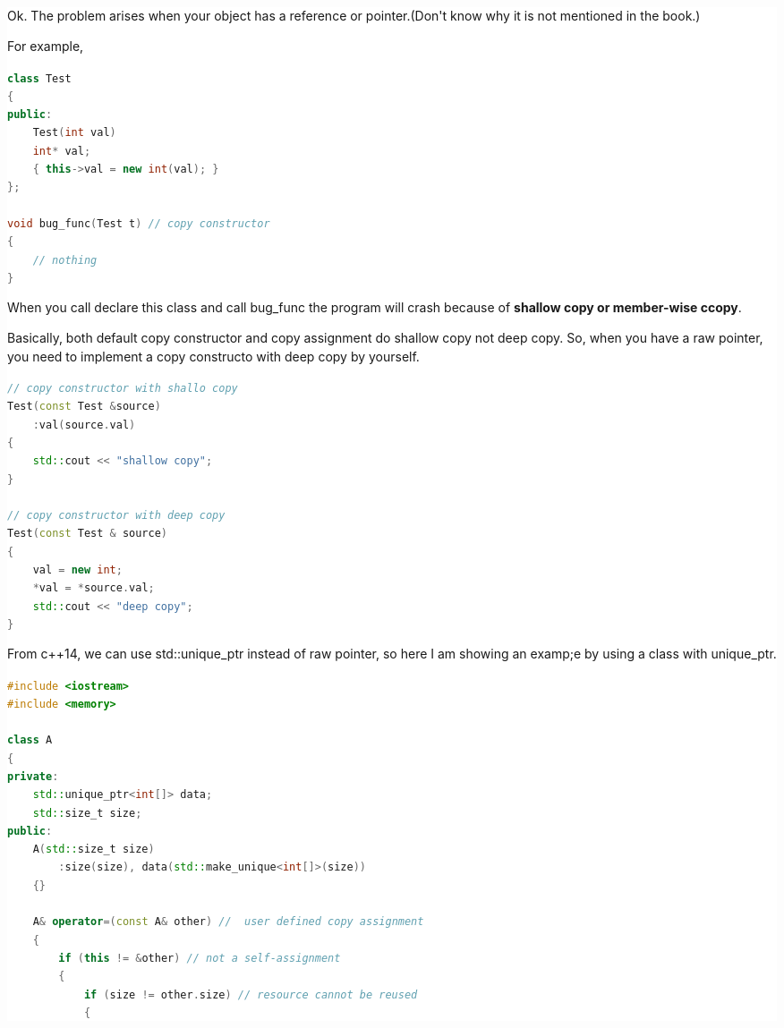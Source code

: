 Ok. The problem arises when your object has a reference or pointer.(Don't know why it is not mentioned in the book.)

For example,
```C++
class Test
{
public:
    Test(int val)
    int* val;
    { this->val = new int(val); }
};

void bug_func(Test t) // copy constructor
{
    // nothing
}

```

When you call declare this class and call bug_func the program will crash because of  **shallow copy or member-wise ccopy**.

Basically, both default copy constructor and copy assignment do shallow copy not deep copy.
So, when you have a raw pointer, you need to implement a copy constructo with deep copy by yourself.

```C++
// copy constructor with shallo copy
Test(const Test &source)
    :val(source.val)
{
    std::cout << "shallow copy";
}

// copy constructor with deep copy
Test(const Test & source)
{
    val = new int;
    *val = *source.val;
    std::cout << "deep copy";
}
```

From c++14, we can use std::unique_ptr instead of raw pointer, so here I am showing an examp;e by using a class with unique_ptr.

```C++
#include <iostream>
#include <memory>

class A
{
private:
    std::unique_ptr<int[]> data;
    std::size_t size;
public:
    A(std::size_t size)
        :size(size), data(std::make_unique<int[]>(size))
    {}

    A& operator=(const A& other) //  user defined copy assignment
    {
        if (this != &other) // not a self-assignment
        {
            if (size != other.size) // resource cannot be reused
            {
```